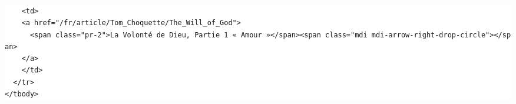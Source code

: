         <td>
        <a href="/fr/article/Tom_Choquette/The_Will_of_God">
          <span class="pr-2">La Volonté de Dieu, Partie 1 « Amour »</span><span class="mdi mdi-arrow-right-drop-circle"></span>
        </a>
        </td>
      </tr>
    </tbody>
  </table>
</figure>
